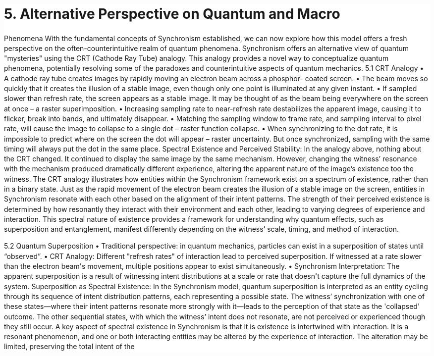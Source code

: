 # 5. Alternative Perspective on Quantum and Macro

Phenomena 
With the fundamental concepts of Synchronism established, we can now explore how this model 
offers a fresh perspective on the often-counterintuitive realm of quantum phenomena. 
Synchronism offers an alternative view of quantum "mysteries" using the CRT (Cathode Ray 
Tube) analogy. This analogy provides a novel way to conceptualize quantum phenomena, 
potentially resolving some of the paradoxes and counterintuitive aspects of quantum mechanics. 
5.1 CRT Analogy 
• 
A cathode ray tube creates images by rapidly moving an electron beam across a phosphor-
coated screen. 
• 
The beam moves so quickly that it creates the illusion of a stable image, even though only one 
point is illuminated at any given instant. 
• 
If sampled slower than refresh rate, the screen appears as a stable image.  It may be thought of 
as the beam being everywhere on the screen at once – a raster superimposition. 
• 
Increasing sampling rate to near-refresh rate destabilizes the apparent image, causing it to 
flicker, break into bands, and ultimately disappear. 
• 
Matching the sampling window to frame rate, and sampling interval to pixel rate, will cause the 
image to collapse to a single dot – raster function collapse. 
• 
When synchronizing to the dot rate, it is impossible to predict where on the screen the dot will 
appear – raster uncertainty.  But once synchronized, sampling with the same timing will always 
put the dot in the same place. 
Spectral Existence and Perceived Stability: 
In the analogy above, nothing about the CRT changed.  It continued to display the same image 
by the same mechanism.  However, changing the witness’ resonance with the mechanism 
produced dramatically different experience, altering the apparent nature of the image’s existence 
too the witness. 
The CRT analogy illustrates how entities within the Synchronism framework exist on a spectrum 
of existence, rather than in a binary state. Just as the rapid movement of the electron beam 
creates the illusion of a stable image on the screen, entities in Synchronism resonate with each 
other based on the alignment of their intent patterns. The strength of their perceived existence is 
determined by how resonantly they interact with their environment and each other, leading to 
varying degrees of experience and interaction. This spectral nature of existence provides a 
framework for understanding why quantum effects, such as superposition and entanglement, 
manifest differently depending on the witness’ scale, timing, and method of interaction. 

5.2 Quantum Superposition 
• 
Traditional perspective: in quantum mechanics, particles can exist in a superposition of states 
until “observed”. 
• 
CRT Analogy: Different "refresh rates" of interaction lead to perceived superposition. If 
witnessed at a rate slower than the electron beam's movement, multiple positions appear to 
exist simultaneously. 
• 
Synchronism Interpretation: The apparent superposition is a result of witnessing intent 
distributions at a scale or rate that doesn't capture the full dynamics of the system. 
Superposition as Spectral Existence: 
In the Synchronism model, quantum superposition is interpreted as an entity cycling through its 
sequence of intent distribution patterns, each representing a possible state. The witness’ 
synchronization with one of these states—where their intent patterns resonate more strongly with 
it—leads to the perception of that state as the 'collapsed' outcome. The other sequential states, 
with which the witness’ intent does not resonate, are not perceived or experienced though they 
still occur. 
A key aspect of spectral existence in Synchronism is that it is existence is intertwined with 
interaction.  It is a resonant phenomenon, and one or both interacting entities may be altered by 
the experience of interaction.  The alteration may be limited, preserving the total intent of the 